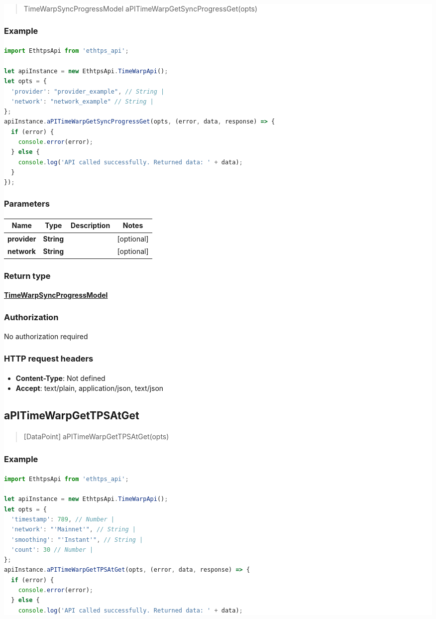 > TimeWarpSyncProgressModel aPITimeWarpGetSyncProgressGet(opts)



### Example

```javascript
import EthtpsApi from 'ethtps_api';

let apiInstance = new EthtpsApi.TimeWarpApi();
let opts = {
  'provider': "provider_example", // String | 
  'network': "network_example" // String | 
};
apiInstance.aPITimeWarpGetSyncProgressGet(opts, (error, data, response) => {
  if (error) {
    console.error(error);
  } else {
    console.log('API called successfully. Returned data: ' + data);
  }
});
```

### Parameters


Name | Type | Description  | Notes
------------- | ------------- | ------------- | -------------
 **provider** | **String**|  | [optional] 
 **network** | **String**|  | [optional] 

### Return type

[**TimeWarpSyncProgressModel**](TimeWarpSyncProgressModel.md)

### Authorization

No authorization required

### HTTP request headers

- **Content-Type**: Not defined
- **Accept**: text/plain, application/json, text/json


## aPITimeWarpGetTPSAtGet

> [DataPoint] aPITimeWarpGetTPSAtGet(opts)



### Example

```javascript
import EthtpsApi from 'ethtps_api';

let apiInstance = new EthtpsApi.TimeWarpApi();
let opts = {
  'timestamp': 789, // Number | 
  'network': "'Mainnet'", // String | 
  'smoothing': "'Instant'", // String | 
  'count': 30 // Number | 
};
apiInstance.aPITimeWarpGetTPSAtGet(opts, (error, data, response) => {
  if (error) {
    console.error(error);
  } else {
    console.log('API called successfully. Returned data: ' + data);
```